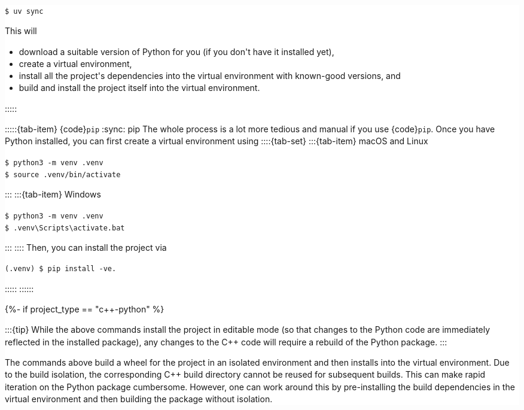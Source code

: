 ```console
$ uv sync
```

This will

- download a suitable version of Python for you (if you don't have it installed yet),
- create a virtual environment,
- install all the project's dependencies into the virtual environment with known-good versions, and
- build and install the project itself into the virtual environment.

:::::

:::::{tab-item} {code}`pip`
:sync: pip
The whole process is a lot more tedious and manual if you use {code}`pip`.
Once you have Python installed, you can first create a virtual environment using
::::{tab-set}
:::{tab-item} macOS and Linux

```console
$ python3 -m venv .venv
$ source .venv/bin/activate
```

:::
:::{tab-item} Windows

```console
$ python3 -m venv .venv
$ .venv\Scripts\activate.bat
```

:::
::::
Then, you can install the project via

```console
(.venv) $ pip install -ve.
```

:::::
::::::

{%- if project_type == "c++-python" %}

:::{tip}
While the above commands install the project in editable mode (so that changes to the Python code are immediately reflected in the installed package), any changes to the C++ code will require a rebuild of the Python package.
:::

The commands above build a wheel for the project in an isolated environment and then installs into the virtual environment.
Due to the build isolation, the corresponding C++ build directory cannot be reused for subsequent builds.
This can make rapid iteration on the Python package cumbersome.
However, one can work around this by pre-installing the build dependencies in the virtual environment and then building the package without isolation.
